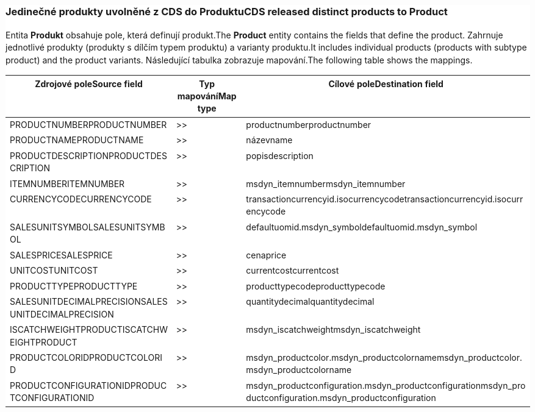 ### <a name="cds-released-distinct-products-to-product"></a><span data-ttu-id="1d23a-193">Jedinečné produkty uvolněné z CDS do Produktu</span><span class="sxs-lookup"><span data-stu-id="1d23a-193">CDS released distinct products to Product</span></span>

<span data-ttu-id="1d23a-194">Entita **Produkt** obsahuje pole, která definují produkt.</span><span class="sxs-lookup"><span data-stu-id="1d23a-194">The **Product** entity contains the fields that define the product.</span></span> <span data-ttu-id="1d23a-195">Zahrnuje jednotlivé produkty (produkty s dílčím typem produktu) a varianty produktu.</span><span class="sxs-lookup"><span data-stu-id="1d23a-195">It includes individual products (products with subtype product) and the product variants.</span></span> <span data-ttu-id="1d23a-196">Následující tabulka zobrazuje mapování.</span><span class="sxs-lookup"><span data-stu-id="1d23a-196">The following table shows the mappings.</span></span>

<span data-ttu-id="1d23a-197">Zdrojové pole</span><span class="sxs-lookup"><span data-stu-id="1d23a-197">Source field</span></span> | <span data-ttu-id="1d23a-198">Typ mapování</span><span class="sxs-lookup"><span data-stu-id="1d23a-198">Map type</span></span> | <span data-ttu-id="1d23a-199">Cílové pole</span><span class="sxs-lookup"><span data-stu-id="1d23a-199">Destination field</span></span>
---|---|---
<span data-ttu-id="1d23a-200">PRODUCTNUMBER</span><span class="sxs-lookup"><span data-stu-id="1d23a-200">PRODUCTNUMBER</span></span> | >> | <span data-ttu-id="1d23a-201">productnumber</span><span class="sxs-lookup"><span data-stu-id="1d23a-201">productnumber</span></span>
<span data-ttu-id="1d23a-202">PRODUCTNAME</span><span class="sxs-lookup"><span data-stu-id="1d23a-202">PRODUCTNAME</span></span> | >> | <span data-ttu-id="1d23a-203">název</span><span class="sxs-lookup"><span data-stu-id="1d23a-203">name</span></span>
<span data-ttu-id="1d23a-204">PRODUCTDESCRIPTION</span><span class="sxs-lookup"><span data-stu-id="1d23a-204">PRODUCTDESCRIPTION</span></span> | >> | <span data-ttu-id="1d23a-205">popis</span><span class="sxs-lookup"><span data-stu-id="1d23a-205">description</span></span>
<span data-ttu-id="1d23a-206">ITEMNUMBER</span><span class="sxs-lookup"><span data-stu-id="1d23a-206">ITEMNUMBER</span></span> | >> | <span data-ttu-id="1d23a-207">msdyn_itemnumber</span><span class="sxs-lookup"><span data-stu-id="1d23a-207">msdyn_itemnumber</span></span>
<span data-ttu-id="1d23a-208">CURRENCYCODE</span><span class="sxs-lookup"><span data-stu-id="1d23a-208">CURRENCYCODE</span></span> | >> | <span data-ttu-id="1d23a-209">transactioncurrencyid.isocurrencycode</span><span class="sxs-lookup"><span data-stu-id="1d23a-209">transactioncurrencyid.isocurrencycode</span></span>
<span data-ttu-id="1d23a-210">SALESUNITSYMBOL</span><span class="sxs-lookup"><span data-stu-id="1d23a-210">SALESUNITSYMBOL</span></span> | >> | <span data-ttu-id="1d23a-211">defaultuomid.msdyn_symbol</span><span class="sxs-lookup"><span data-stu-id="1d23a-211">defaultuomid.msdyn_symbol</span></span>
<span data-ttu-id="1d23a-212">SALESPRICE</span><span class="sxs-lookup"><span data-stu-id="1d23a-212">SALESPRICE</span></span> | >> | <span data-ttu-id="1d23a-213">cena</span><span class="sxs-lookup"><span data-stu-id="1d23a-213">price</span></span>
<span data-ttu-id="1d23a-214">UNITCOST</span><span class="sxs-lookup"><span data-stu-id="1d23a-214">UNITCOST</span></span> | >> | <span data-ttu-id="1d23a-215">currentcost</span><span class="sxs-lookup"><span data-stu-id="1d23a-215">currentcost</span></span>
<span data-ttu-id="1d23a-216">PRODUCTTYPE</span><span class="sxs-lookup"><span data-stu-id="1d23a-216">PRODUCTTYPE</span></span> | >> | <span data-ttu-id="1d23a-217">producttypecode</span><span class="sxs-lookup"><span data-stu-id="1d23a-217">producttypecode</span></span>
<span data-ttu-id="1d23a-218">SALESUNITDECIMALPRECISION</span><span class="sxs-lookup"><span data-stu-id="1d23a-218">SALESUNITDECIMALPRECISION</span></span> | >> | <span data-ttu-id="1d23a-219">quantitydecimal</span><span class="sxs-lookup"><span data-stu-id="1d23a-219">quantitydecimal</span></span>
<span data-ttu-id="1d23a-220">ISCATCHWEIGHTPRODUCT</span><span class="sxs-lookup"><span data-stu-id="1d23a-220">ISCATCHWEIGHTPRODUCT</span></span> | >> | <span data-ttu-id="1d23a-221">msdyn_iscatchweight</span><span class="sxs-lookup"><span data-stu-id="1d23a-221">msdyn_iscatchweight</span></span>
<span data-ttu-id="1d23a-222">PRODUCTCOLORID</span><span class="sxs-lookup"><span data-stu-id="1d23a-222">PRODUCTCOLORID</span></span> | >> | <span data-ttu-id="1d23a-223">msdyn_productcolor.msdyn_productcolorname</span><span class="sxs-lookup"><span data-stu-id="1d23a-223">msdyn_productcolor.msdyn_productcolorname</span></span>
<span data-ttu-id="1d23a-224">PRODUCTCONFIGURATIONID</span><span class="sxs-lookup"><span data-stu-id="1d23a-224">PRODUCTCONFIGURATIONID</span></span> | >> | <span data-ttu-id="1d23a-225">msdyn_productconfiguration.msdyn_productconfiguration</span><span class="sxs-lookup"><span data-stu-id="1d23a-225">msdyn_productconfiguration.msdyn_productconfiguration</span></span>